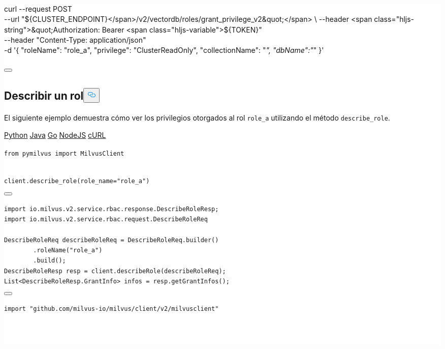 curl --request POST \
--url <span class="hljs-string">&quot;<span class="hljs-variable">${CLUSTER_ENDPOINT}</span>/v2/vectordb/roles/grant_privilege_v2&quot;</span> \
--header <span class="hljs-string">&quot;Authorization: Bearer <span class="hljs-variable">${TOKEN}</span>&quot;</span> \
--header <span class="hljs-string">&quot;Content-Type: application/json&quot;</span> \
-d <span class="hljs-string">&#x27;{
    &quot;roleName&quot;: &quot;role_a&quot;,
    &quot;privilege&quot;: &quot;ClusterReadOnly&quot;,
    &quot;collectionName&quot;: &quot;*&quot;,
    &quot;dbName&quot;:&quot;*&quot;
}&#x27;</span>

<button class="copy-code-btn"></button></code></pre>
<h2 id="Describe-a-role" class="common-anchor-header">Describir un rol<button data-href="#Describe-a-role" class="anchor-icon" translate="no">
      <svg translate="no"
        aria-hidden="true"
        focusable="false"
        height="20"
        version="1.1"
        viewBox="0 0 16 16"
        width="16"
      >
        <path
          fill="#0092E4"
          fill-rule="evenodd"
          d="M4 9h1v1H4c-1.5 0-3-1.69-3-3.5S2.55 3 4 3h4c1.45 0 3 1.69 3 3.5 0 1.41-.91 2.72-2 3.25V8.59c.58-.45 1-1.27 1-2.09C10 5.22 8.98 4 8 4H4c-.98 0-2 1.22-2 2.5S3 9 4 9zm9-3h-1v1h1c1 0 2 1.22 2 2.5S13.98 12 13 12H9c-.98 0-2-1.22-2-2.5 0-.83.42-1.64 1-2.09V6.25c-1.09.53-2 1.84-2 3.25C6 11.31 7.55 13 9 13h4c1.45 0 3-1.69 3-3.5S14.5 6 13 6z"
        ></path>
      </svg>
    </button></h2><p>El siguiente ejemplo demuestra cómo ver los privilegios otorgados al rol <code translate="no">role_a</code> utilizando el método <code translate="no">describe_role</code>.</p>
<div class="multipleCode">
   <a href="#python">Python</a> <a href="#java">Java</a> <a href="#go">Go</a> <a href="#javascript">NodeJS</a> <a href="#bash">cURL</a></div>
<pre><code translate="no" class="language-python"><span class="hljs-keyword">from</span> pymilvus <span class="hljs-keyword">import</span> MilvusClient

client.describe_role(role_name=<span class="hljs-string">&quot;role_a&quot;</span>)
<button class="copy-code-btn"></button></code></pre>
<pre><code translate="no" class="language-java"><span class="hljs-keyword">import</span> io.milvus.v2.service.rbac.response.DescribeRoleResp;
<span class="hljs-keyword">import</span> io.milvus.v2.service.rbac.request.DescribeRoleReq

<span class="hljs-type">DescribeRoleReq</span> <span class="hljs-variable">describeRoleReq</span> <span class="hljs-operator">=</span> DescribeRoleReq.builder()
        .roleName(<span class="hljs-string">&quot;role_a&quot;</span>)
        .build();
<span class="hljs-type">DescribeRoleResp</span> <span class="hljs-variable">resp</span> <span class="hljs-operator">=</span> client.describeRole(describeRoleReq);
List&lt;DescribeRoleResp.GrantInfo&gt; infos = resp.getGrantInfos();
<button class="copy-code-btn"></button></code></pre>
<pre><code translate="no" class="language-go"><span class="hljs-keyword">import</span> <span class="hljs-string">&quot;github.com/milvus-io/milvus/client/v2/milvusclient&quot;</span>
